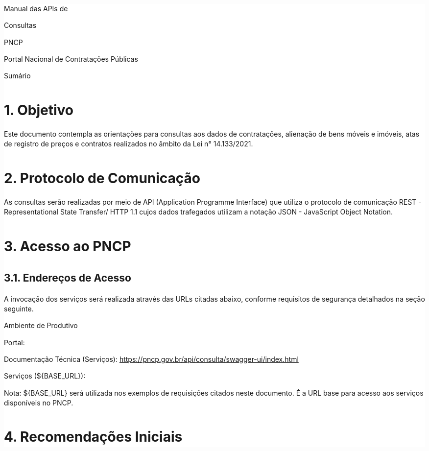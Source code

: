 

Manual das APIs de

Consultas



PNCP



Portal Nacional de Contratações Públicas


Sumário





# 


# 1. Objetivo

Este documento contempla as orientações para consultas aos dados de contratações, alienação de bens móveis e imóveis, atas de registro de preços e contratos realizados no âmbito da Lei n° 14.133/2021.

# 2. Protocolo de Comunicação

As consultas serão realizadas por meio de API (Application Programme Interface) que utiliza o protocolo de comunicação REST - Representational State Transfer/ HTTP 1.1 cujos dados trafegados utilizam a notação JSON - JavaScript Object Notation.

# 3. Acesso ao PNCP

## 3.1. Endereços de Acesso

A invocação dos serviços será realizada através das URLs citadas abaixo, conforme requisitos de segurança detalhados na seção seguinte.



Ambiente de Produtivo



Portal: 

Documentação Técnica (Serviços): https://pncp.gov.br/api/consulta/swagger-ui/index.html

Serviços (${BASE_URL}): 

Nota: ${BASE_URL} será utilizada nos exemplos de requisições citados neste documento. É a URL base para acesso aos serviços disponíveis no PNCP.

# 4. Recomendações Iniciais
